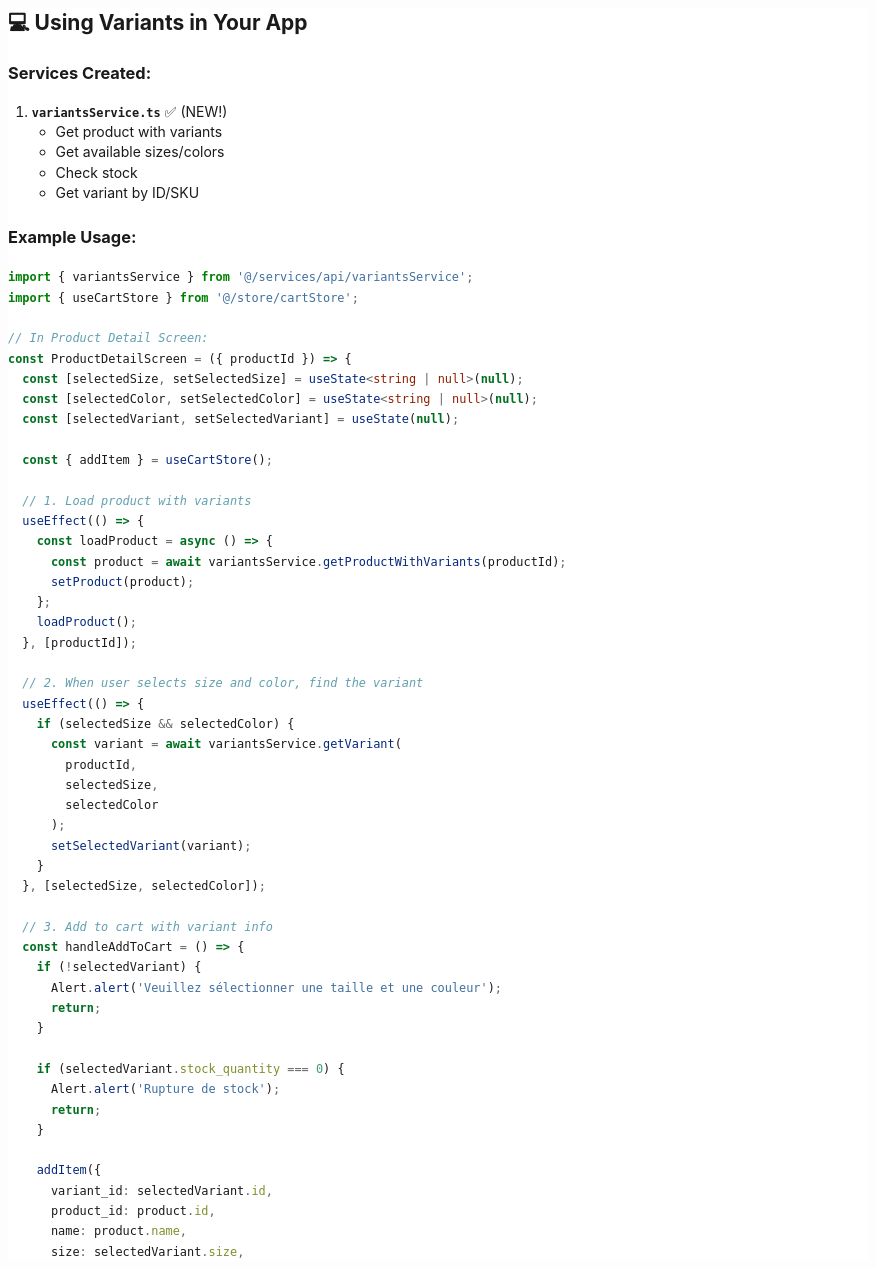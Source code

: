 
## 💻 **Using Variants in Your App**

### **Services Created:**

1. **`variantsService.ts`** ✅ (NEW!)
   - Get product with variants
   - Get available sizes/colors
   - Check stock
   - Get variant by ID/SKU

### **Example Usage:**

```typescript
import { variantsService } from '@/services/api/variantsService';
import { useCartStore } from '@/store/cartStore';

// In Product Detail Screen:
const ProductDetailScreen = ({ productId }) => {
  const [selectedSize, setSelectedSize] = useState<string | null>(null);
  const [selectedColor, setSelectedColor] = useState<string | null>(null);
  const [selectedVariant, setSelectedVariant] = useState(null);

  const { addItem } = useCartStore();

  // 1. Load product with variants
  useEffect(() => {
    const loadProduct = async () => {
      const product = await variantsService.getProductWithVariants(productId);
      setProduct(product);
    };
    loadProduct();
  }, [productId]);

  // 2. When user selects size and color, find the variant
  useEffect(() => {
    if (selectedSize && selectedColor) {
      const variant = await variantsService.getVariant(
        productId,
        selectedSize,
        selectedColor
      );
      setSelectedVariant(variant);
    }
  }, [selectedSize, selectedColor]);

  // 3. Add to cart with variant info
  const handleAddToCart = () => {
    if (!selectedVariant) {
      Alert.alert('Veuillez sélectionner une taille et une couleur');
      return;
    }

    if (selectedVariant.stock_quantity === 0) {
      Alert.alert('Rupture de stock');
      return;
    }

    addItem({
      variant_id: selectedVariant.id,
      product_id: product.id,
      name: product.name,
      size: selectedVariant.size,
```